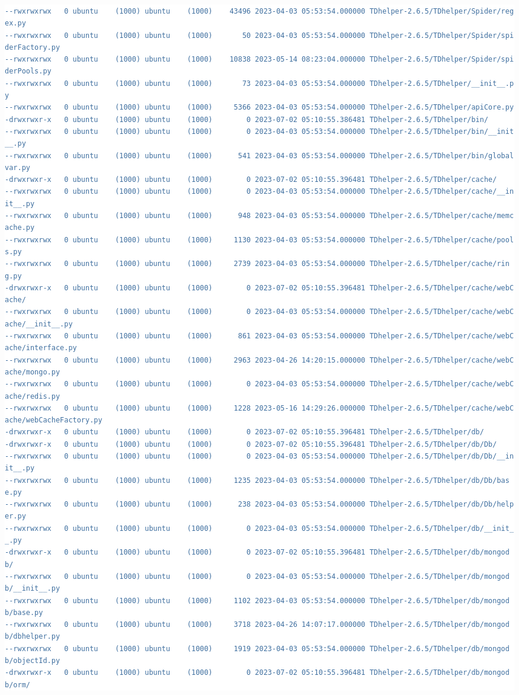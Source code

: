 ```diff
--rwxrwxrwx   0 ubuntu    (1000) ubuntu    (1000)    43496 2023-04-03 05:53:54.000000 TDhelper-2.6.5/TDhelper/Spider/regex.py
--rwxrwxrwx   0 ubuntu    (1000) ubuntu    (1000)       50 2023-04-03 05:53:54.000000 TDhelper-2.6.5/TDhelper/Spider/spiderFactory.py
--rwxrwxrwx   0 ubuntu    (1000) ubuntu    (1000)    10838 2023-05-14 08:23:04.000000 TDhelper-2.6.5/TDhelper/Spider/spiderPools.py
--rwxrwxrwx   0 ubuntu    (1000) ubuntu    (1000)       73 2023-04-03 05:53:54.000000 TDhelper-2.6.5/TDhelper/__init__.py
--rwxrwxrwx   0 ubuntu    (1000) ubuntu    (1000)     5366 2023-04-03 05:53:54.000000 TDhelper-2.6.5/TDhelper/apiCore.py
-drwxrwxr-x   0 ubuntu    (1000) ubuntu    (1000)        0 2023-07-02 05:10:55.386481 TDhelper-2.6.5/TDhelper/bin/
--rwxrwxrwx   0 ubuntu    (1000) ubuntu    (1000)        0 2023-04-03 05:53:54.000000 TDhelper-2.6.5/TDhelper/bin/__init__.py
--rwxrwxrwx   0 ubuntu    (1000) ubuntu    (1000)      541 2023-04-03 05:53:54.000000 TDhelper-2.6.5/TDhelper/bin/globalvar.py
-drwxrwxr-x   0 ubuntu    (1000) ubuntu    (1000)        0 2023-07-02 05:10:55.396481 TDhelper-2.6.5/TDhelper/cache/
--rwxrwxrwx   0 ubuntu    (1000) ubuntu    (1000)        0 2023-04-03 05:53:54.000000 TDhelper-2.6.5/TDhelper/cache/__init__.py
--rwxrwxrwx   0 ubuntu    (1000) ubuntu    (1000)      948 2023-04-03 05:53:54.000000 TDhelper-2.6.5/TDhelper/cache/memcache.py
--rwxrwxrwx   0 ubuntu    (1000) ubuntu    (1000)     1130 2023-04-03 05:53:54.000000 TDhelper-2.6.5/TDhelper/cache/pools.py
--rwxrwxrwx   0 ubuntu    (1000) ubuntu    (1000)     2739 2023-04-03 05:53:54.000000 TDhelper-2.6.5/TDhelper/cache/ring.py
-drwxrwxr-x   0 ubuntu    (1000) ubuntu    (1000)        0 2023-07-02 05:10:55.396481 TDhelper-2.6.5/TDhelper/cache/webCache/
--rwxrwxrwx   0 ubuntu    (1000) ubuntu    (1000)        0 2023-04-03 05:53:54.000000 TDhelper-2.6.5/TDhelper/cache/webCache/__init__.py
--rwxrwxrwx   0 ubuntu    (1000) ubuntu    (1000)      861 2023-04-03 05:53:54.000000 TDhelper-2.6.5/TDhelper/cache/webCache/interface.py
--rwxrwxrwx   0 ubuntu    (1000) ubuntu    (1000)     2963 2023-04-26 14:20:15.000000 TDhelper-2.6.5/TDhelper/cache/webCache/mongo.py
--rwxrwxrwx   0 ubuntu    (1000) ubuntu    (1000)        0 2023-04-03 05:53:54.000000 TDhelper-2.6.5/TDhelper/cache/webCache/redis.py
--rwxrwxrwx   0 ubuntu    (1000) ubuntu    (1000)     1228 2023-05-16 14:29:26.000000 TDhelper-2.6.5/TDhelper/cache/webCache/webCacheFactory.py
-drwxrwxr-x   0 ubuntu    (1000) ubuntu    (1000)        0 2023-07-02 05:10:55.396481 TDhelper-2.6.5/TDhelper/db/
-drwxrwxr-x   0 ubuntu    (1000) ubuntu    (1000)        0 2023-07-02 05:10:55.396481 TDhelper-2.6.5/TDhelper/db/Db/
--rwxrwxrwx   0 ubuntu    (1000) ubuntu    (1000)        0 2023-04-03 05:53:54.000000 TDhelper-2.6.5/TDhelper/db/Db/__init__.py
--rwxrwxrwx   0 ubuntu    (1000) ubuntu    (1000)     1235 2023-04-03 05:53:54.000000 TDhelper-2.6.5/TDhelper/db/Db/base.py
--rwxrwxrwx   0 ubuntu    (1000) ubuntu    (1000)      238 2023-04-03 05:53:54.000000 TDhelper-2.6.5/TDhelper/db/Db/helper.py
--rwxrwxrwx   0 ubuntu    (1000) ubuntu    (1000)        0 2023-04-03 05:53:54.000000 TDhelper-2.6.5/TDhelper/db/__init__.py
-drwxrwxr-x   0 ubuntu    (1000) ubuntu    (1000)        0 2023-07-02 05:10:55.396481 TDhelper-2.6.5/TDhelper/db/mongodb/
--rwxrwxrwx   0 ubuntu    (1000) ubuntu    (1000)        0 2023-04-03 05:53:54.000000 TDhelper-2.6.5/TDhelper/db/mongodb/__init__.py
--rwxrwxrwx   0 ubuntu    (1000) ubuntu    (1000)     1102 2023-04-03 05:53:54.000000 TDhelper-2.6.5/TDhelper/db/mongodb/base.py
--rwxrwxrwx   0 ubuntu    (1000) ubuntu    (1000)     3718 2023-04-26 14:07:17.000000 TDhelper-2.6.5/TDhelper/db/mongodb/dbhelper.py
--rwxrwxrwx   0 ubuntu    (1000) ubuntu    (1000)     1919 2023-04-03 05:53:54.000000 TDhelper-2.6.5/TDhelper/db/mongodb/objectId.py
-drwxrwxr-x   0 ubuntu    (1000) ubuntu    (1000)        0 2023-07-02 05:10:55.396481 TDhelper-2.6.5/TDhelper/db/mongodb/orm/
```